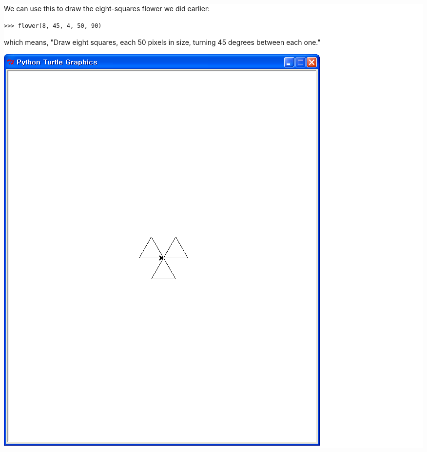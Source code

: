 We can use this to draw the eight-squares flower we did earlier:

~~~ {.input}
>>> flower(8, 45, 4, 50, 90)
~~~

which means,
"Draw eight squares,
each 50 pixels in size,
turning 45 degrees between each one."

![triangle-flower](fig/triangle-flower.png)
